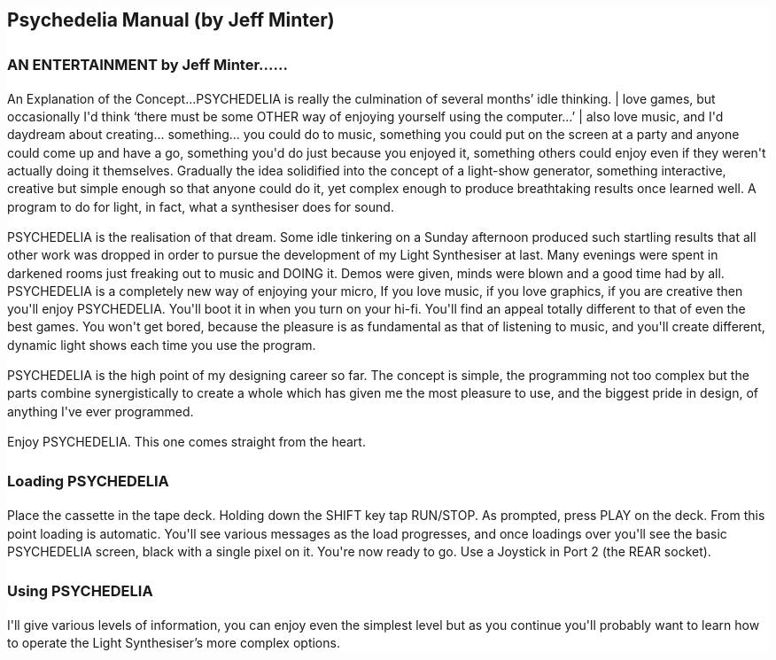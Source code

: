 ## Psychedelia Manual (by Jeff Minter)


### AN ENTERTAINMENT by Jeff Minter......

An Explanation of the Concept...PSYCHEDELIA is really the
culmination of several months’ idle thinking. | love games, but
occasionally I'd think ‘there must be some OTHER way of enjoying
yourself using the computer...’ | also love music, and I'd daydream
about creating... something... you could do to music, something
you could put on the screen at a party and anyone could come up
and have a go, something you'd do just because you enjoyed it,
something others could enjoy even if they weren't actually doing it
themselves. Gradually the idea solidified into the concept of a
light-show generator, something interactive, creative but simple
enough so that anyone could do it, yet complex enough to produce
breathtaking results once learned well. A program to do for light, in
fact, what a synthesiser does for sound.

PSYCHEDELIA is the realisation of that dream. Some idle
tinkering on a Sunday afternoon produced such startling results
that all other work was dropped in order to pursue the development
of my Light Synthesiser at last. Many evenings were spent in
darkened rooms just freaking out to music and DOING it. Demos
were given, minds were blown and a good time had by all.
PSYCHEDELIA is a completely new way of enjoying your micro, If
you love music, if you love graphics, if you are creative then you'll
enjoy PSYCHEDELIA. You'll boot it in when you turn on your hi-fi.
You'll find an appeal totally different to that of even the best games.
You won't get bored, because the pleasure is as fundamental as
that of listening to music, and you'll create different, dynamic light
shows each time you use the program.

PSYCHEDELIA is the high point of my designing career so far. The
concept is simple, the programming not too complex but the parts
combine synergistically to create a whole which has given me the
most pleasure to use, and the biggest pride in design, of anything
I've ever programmed.

Enjoy PSYCHEDELIA. This one comes straight from the heart.

### Loading PSYCHEDELIA

Place the cassette in the tape deck.
Holding down the SHIFT key tap RUN/STOP. As prompted, press
PLAY on the deck. From this point loading is automatic. You'll see
various messages as the load progresses, and once loadings over
you'll see the basic PSYCHEDELIA screen, black with a single pixel
on it. You're now ready to go. Use a Joystick in Port 2 (the REAR
socket).

### Using PSYCHEDELIA
I'll give various levels of information, you
can enjoy even the simplest level but as you continue you'll
probably want to learn how to operate the Light Synthesiser’s
more complex options.
